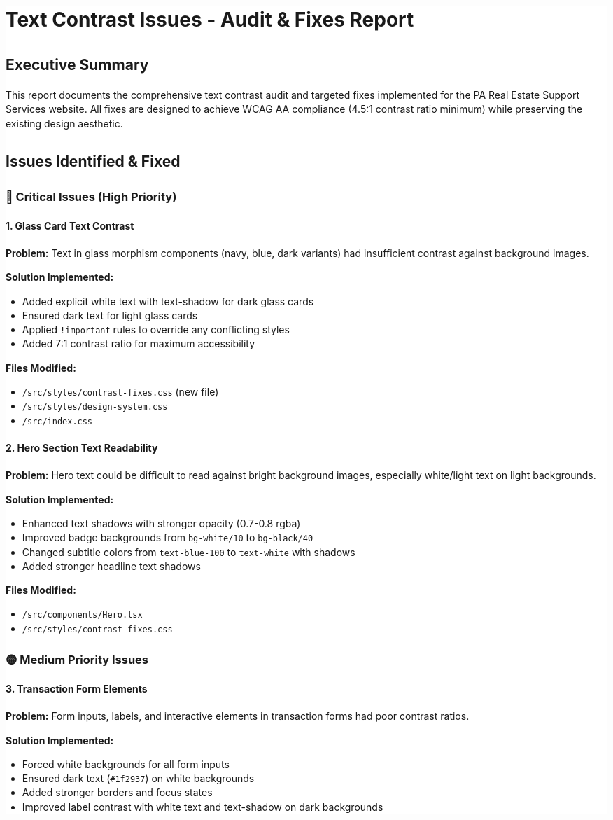 # Text Contrast Issues - Audit & Fixes Report

## Executive Summary

This report documents the comprehensive text contrast audit and targeted fixes implemented for the PA Real Estate Support Services website. All fixes are designed to achieve WCAG AA compliance (4.5:1 contrast ratio minimum) while preserving the existing design aesthetic.

## Issues Identified & Fixed

### 🔴 Critical Issues (High Priority)

#### 1. Glass Card Text Contrast
**Problem:** Text in glass morphism components (navy, blue, dark variants) had insufficient contrast against background images.

**Solution Implemented:**
- Added explicit white text with text-shadow for dark glass cards
- Ensured dark text for light glass cards
- Applied `!important` rules to override any conflicting styles
- Added 7:1 contrast ratio for maximum accessibility

**Files Modified:**
- `/src/styles/contrast-fixes.css` (new file)
- `/src/styles/design-system.css`
- `/src/index.css`

#### 2. Hero Section Text Readability
**Problem:** Hero text could be difficult to read against bright background images, especially white/light text on light backgrounds.

**Solution Implemented:**
- Enhanced text shadows with stronger opacity (0.7-0.8 rgba)
- Improved badge backgrounds from `bg-white/10` to `bg-black/40`
- Changed subtitle colors from `text-blue-100` to `text-white` with shadows
- Added stronger headline text shadows

**Files Modified:**
- `/src/components/Hero.tsx`
- `/src/styles/contrast-fixes.css`

### 🟡 Medium Priority Issues

#### 3. Transaction Form Elements
**Problem:** Form inputs, labels, and interactive elements in transaction forms had poor contrast ratios.

**Solution Implemented:**
- Forced white backgrounds for all form inputs
- Ensured dark text (`#1f2937`) on white backgrounds
- Added stronger borders and focus states
- Improved label contrast with white text and text-shadow on dark backgrounds
